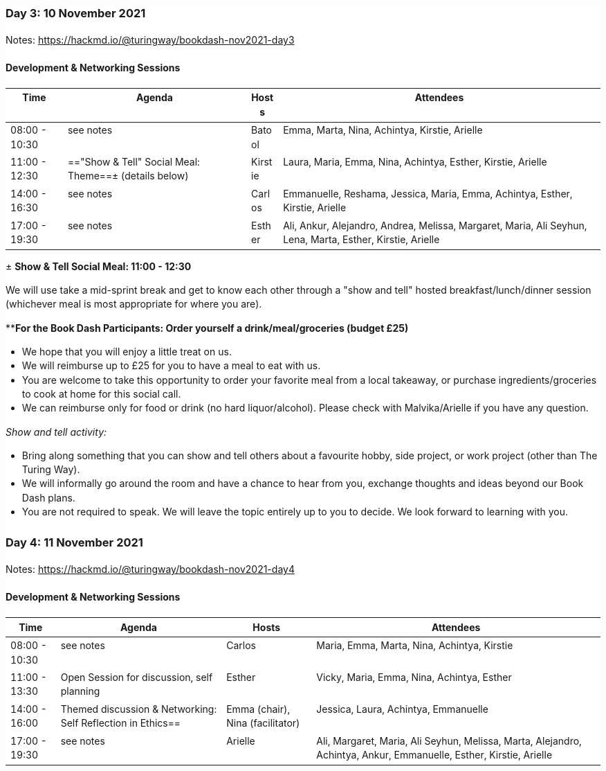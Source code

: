 ### Day 3: 10 November 2021

Notes: https://hackmd.io/@turingway/bookdash-nov2021-day3

#### Development & Networking Sessions

| Time          |    Agenda | Hosts | Attendees |
| ------------- | ----------| ------|------|
| 08:00 - 10:30 | see notes | Batool | Emma, Marta, Nina, Achintya, Kirstie, Arielle |
| 11:00 - 12:30 | =="Show & Tell" Social Meal: Theme==± (details below) | Kirstie | Laura, Maria, Emma, Nina, Achintya, Esther, Kirstie, Arielle |
| 14:00 - 16:30 | see notes | Carlos | Emmanuelle, Reshama, Jessica, Maria, Emma, Achintya, Esther, Kirstie, Arielle |
| 17:00 - 19:30 | see notes | Esther | Ali,  Ankur, Alejandro, Andrea, Melissa, Margaret, Maria, Ali Seyhun, Lena, Marta, Esther, Kirstie, Arielle |

± **Show & Tell Social Meal: 11:00 - 12:30**

We will use take a mid-sprint break and get to know each other through a "show and tell" hosted breakfast/lunch/dinner session (whichever meal is most appropriate for where you are).

****For the Book Dash Participants: Order yourself a drink/meal/groceries (budget £25)**

- We hope that you will enjoy a little treat on us.
- We will reimburse up to £25 for you to have a meal to eat with us.
- You are welcome to take this opportunity to order your favorite meal from a local takeaway, or purchase ingredients/groceries to cook at home for this social call.
- We can reimburse only for food or drink (no hard liquor/alcohol). Please check with Malvika/Arielle if you have any question.

*Show and tell activity:*

- Bring along something that you can show and tell others about a favourite hobby, side project, or work project (other than The Turing Way).
- We will informally go around the room and have a chance to hear from you, exchange thoughts and ideas beyond our Book Dash plans.
- You are not required to speak. We will leave the topic entirely up to you to decide. We look forward to learning with you.

### Day 4: 11 November 2021

Notes: https://hackmd.io/@turingway/bookdash-nov2021-day4

#### Development & Networking Sessions

| Time          |    Agenda | Hosts | Attendees |
| ------------- | ----------| ------|------|
| 08:00 - 10:30 | see notes | Carlos | Maria, Emma, Marta, Nina, Achintya, Kirstie |
| 11:00 - 13:30 | Open Session for discussion, self planning | Esther | Vicky, Maria, Emma, Nina, Achintya, Esther | 
| 14:00 - 16:00 | Themed discussion & Networking: Self Reflection in Ethics== | Emma (chair), Nina (facilitator) | Jessica, Laura, Achintya, Emmanuelle |
| 17:00 - 19:30 | see notes | Arielle | Ali, Margaret, Maria, Ali Seyhun, Melissa, Marta, Alejandro, Achintya, Ankur, Emmanuelle, Esther, Kirstie, Arielle |

